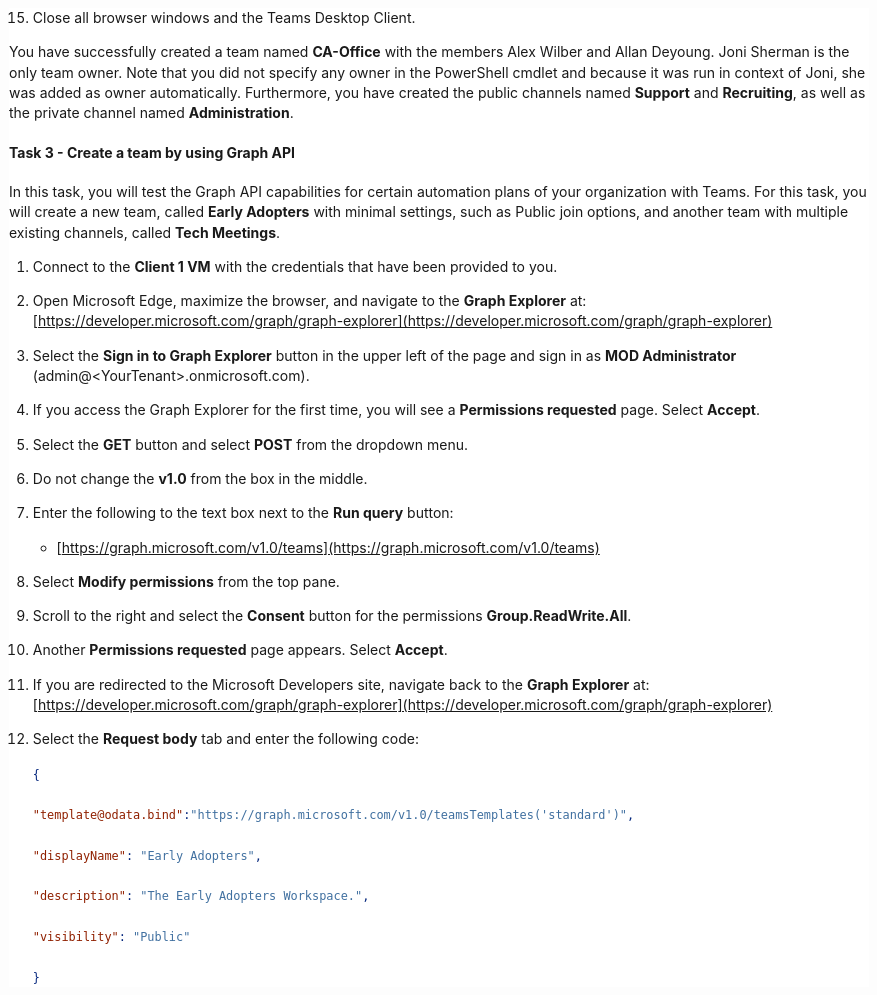 15. Close all browser windows and the Teams Desktop Client.

You have successfully created a team named **CA-Office** with the members Alex Wilber and Allan Deyoung. Joni Sherman is the only team owner. Note that you did not specify any owner in the PowerShell cmdlet and because it was run in context of Joni, she was added as owner automatically. Furthermore, you have created the public channels named **Support** and **Recruiting**, as well as the private channel named **Administration**.

#### Task 3 - Create a team by using Graph API

In this task, you will test the Graph API capabilities for certain automation plans of your organization with Teams. For this task, you will create a new team, called **Early Adopters** with minimal settings, such as Public join options, and another team with multiple existing channels, called **Tech Meetings**.

1. Connect to the **Client 1 VM** with the credentials that have been provided to you.

2. Open Microsoft Edge, maximize the browser, and navigate to the **Graph Explorer** at: [https://developer.microsoft.com/graph/graph-explorer](https://developer.microsoft.com/graph/graph-explorer)

3. Select the **Sign in to Graph Explorer** button in the upper left of the page and sign in as **MOD Administrator** (admin@&lt;YourTenant&gt;.onmicrosoft.com).

4. If you access the Graph Explorer for the first time, you will see a **Permissions requested** page. Select **Accept**.

5. Select the **GET** button and select **POST** from the dropdown menu.

6. Do not change the **v1.0** from the box in the middle.

7. Enter the following to the text box next to the **Run query** button:

	- [https://graph.microsoft.com/v1.0/teams](https://graph.microsoft.com/v1.0/teams)

8. Select **Modify permissions** from the top pane.

9. Scroll to the right and select the **Consent** button for the permissions **Group.ReadWrite.All**.

10. Another **Permissions requested** page appears. Select **Accept**.

11. If you are redirected to the Microsoft Developers site, navigate back to the **Graph Explorer** at: [https://developer.microsoft.com/graph/graph-explorer](https://developer.microsoft.com/graph/graph-explorer)

12. Select the **Request body** tab and enter the following code:

    ```json
	{

	"template@odata.bind":"https://graph.microsoft.com/v1.0/teamsTemplates('standard')",

	"displayName": "Early Adopters",

	"description": "The Early Adopters Workspace.",

	"visibility": "Public" 

	}
	```
